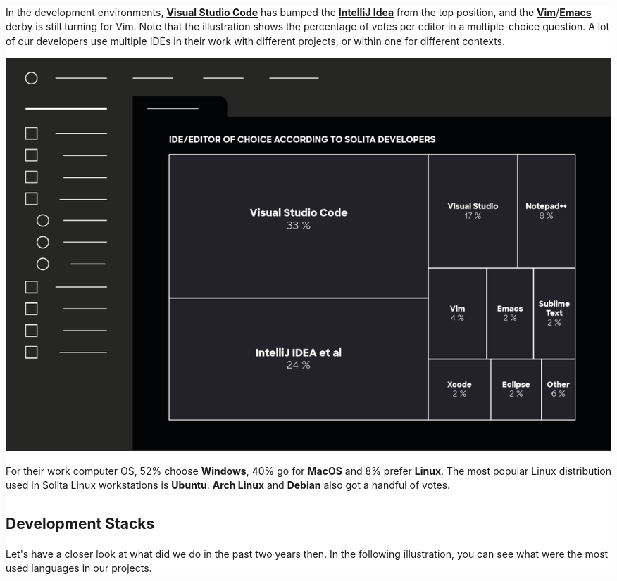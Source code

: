 In the development environments, [**Visual Studio Code**](https://code.visualstudio.com/) has bumped the [**IntelliJ Idea**](https://www.jetbrains.com/idea/) from the top position, and the [**Vim**](https://www.vim.org/)/[**Emacs**](https://www.gnu.org/software/emacs/) derby is still turning for Vim. Note that the illustration shows the percentage of votes per editor in a multiple-choice question. A lot of our developers use multiple IDEs in their work with different projects, or within one for different contexts.

[![IDE](/img/developer-survey-2022/screen.png)](/img/developer-survey-2022/screen.png)

For their work computer OS, 52% choose **Windows**, 40% go for **MacOS** and 8% prefer **Linux**. The most popular Linux distribution used in Solita Linux workstations is **Ubuntu**. **Arch Linux** and **Debian** also got a handful of votes.

## Development Stacks

Let's have a closer look at what did we do in the past two years then. In the following illustration, you can see what were the most used languages in our projects. 
